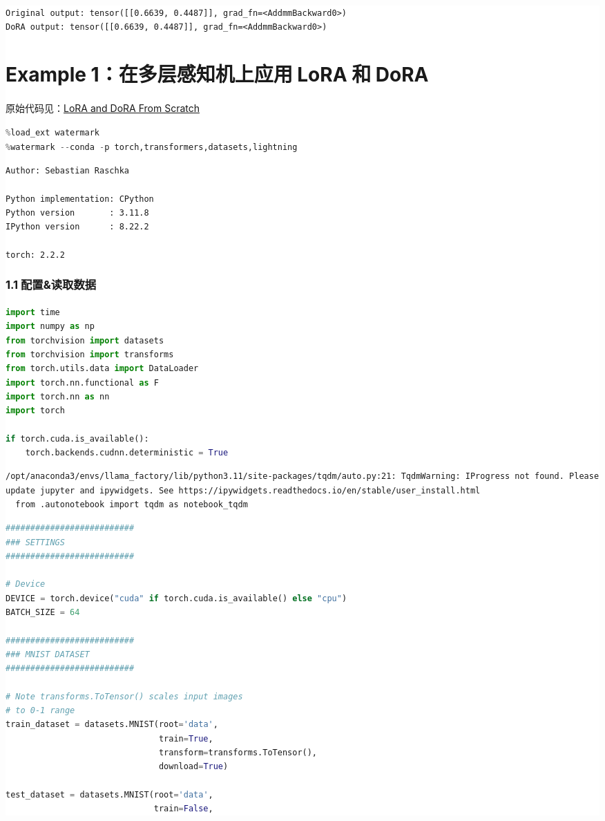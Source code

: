     Original output: tensor([[0.6639, 0.4487]], grad_fn=<AddmmBackward0>)
    DoRA output: tensor([[0.6639, 0.4487]], grad_fn=<AddmmBackward0>)


# Example 1：在多层感知机上应用 LoRA 和 DoRA

原始代码见：[LoRA and DoRA From Scratch](https://github.com/rasbt/dora-from-scratch/tree/main)


```python
%load_ext watermark
%watermark --conda -p torch,transformers,datasets,lightning
```

    Author: Sebastian Raschka
    
    Python implementation: CPython
    Python version       : 3.11.8
    IPython version      : 8.22.2
    
    torch: 2.2.2



### 1.1 配置&读取数据


```python
import time
import numpy as np
from torchvision import datasets
from torchvision import transforms
from torch.utils.data import DataLoader
import torch.nn.functional as F
import torch.nn as nn
import torch

if torch.cuda.is_available():
    torch.backends.cudnn.deterministic = True
```

    /opt/anaconda3/envs/llama_factory/lib/python3.11/site-packages/tqdm/auto.py:21: TqdmWarning: IProgress not found. Please update jupyter and ipywidgets. See https://ipywidgets.readthedocs.io/en/stable/user_install.html
      from .autonotebook import tqdm as notebook_tqdm



```python
##########################
### SETTINGS
##########################

# Device
DEVICE = torch.device("cuda" if torch.cuda.is_available() else "cpu")
BATCH_SIZE = 64

##########################
### MNIST DATASET
##########################

# Note transforms.ToTensor() scales input images
# to 0-1 range
train_dataset = datasets.MNIST(root='data', 
                               train=True, 
                               transform=transforms.ToTensor(),
                               download=True)

test_dataset = datasets.MNIST(root='data', 
                              train=False, 
```